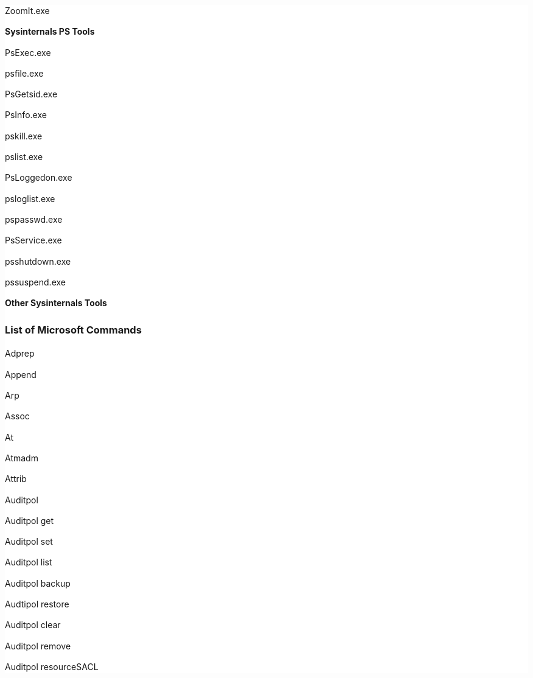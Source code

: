 ZoomIt.exe

**Sysinternals PS Tools**

PsExec.exe

psfile.exe

PsGetsid.exe

PsInfo.exe

pskill.exe

pslist.exe

PsLoggedon.exe

psloglist.exe

pspasswd.exe

PsService.exe

psshutdown.exe

pssuspend.exe

**Other Sysinternals Tools**

### List of Microsoft Commands <a href="#h.kobq43mphrp8" id="h.kobq43mphrp8"></a>

Adprep

Append

Arp

Assoc

At

Atmadm

Attrib

Auditpol

Auditpol get

Auditpol set

Auditpol list

Auditpol backup

Audtipol restore

Auditpol clear

Auditpol remove

Auditpol resourceSACL
